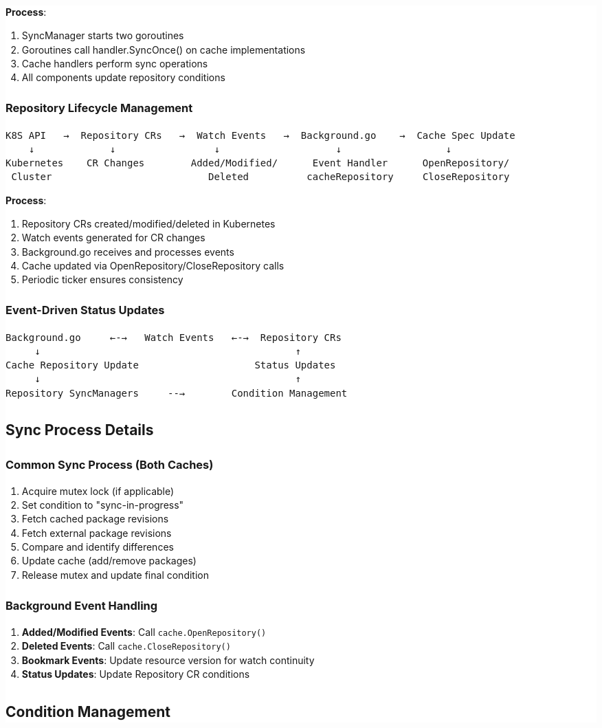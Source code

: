 **Process**:
1. SyncManager starts two goroutines
2. Goroutines call handler.SyncOnce() on cache implementations
3. Cache handlers perform sync operations
4. All components update repository conditions

### Repository Lifecycle Management

<pre>
K8S API   →  Repository CRs   →  Watch Events   →  Background.go    →  Cache Spec Update
    ↓             ↓                 ↓                    ↓                  ↓
Kubernetes    CR Changes        Added/Modified/      Event Handler      OpenRepository/
 Cluster                           Deleted          cacheRepository     CloseRepository
</pre>

**Process**:
1. Repository CRs created/modified/deleted in Kubernetes
2. Watch events generated for CR changes
3. Background.go receives and processes events
4. Cache updated via OpenRepository/CloseRepository calls
5. Periodic ticker ensures consistency

### Event-Driven Status Updates

<pre>
Background.go     ←-→   Watch Events   ←-→  Repository CRs
     ↓                                            ↑
Cache Repository Update                    Status Updates
     ↓                                            ↑
Repository SyncManagers     --→        Condition Management
</pre>

## Sync Process Details

### Common Sync Process (Both Caches)
1. Acquire mutex lock (if applicable)
2. Set condition to "sync-in-progress"
3. Fetch cached package revisions
4. Fetch external package revisions
5. Compare and identify differences
6. Update cache (add/remove packages)
7. Release mutex and update final condition

### Background Event Handling
1. **Added/Modified Events**: Call `cache.OpenRepository()`
2. **Deleted Events**: Call `cache.CloseRepository()`
3. **Bookmark Events**: Update resource version for watch continuity
4. **Status Updates**: Update Repository CR conditions

## Condition Management

